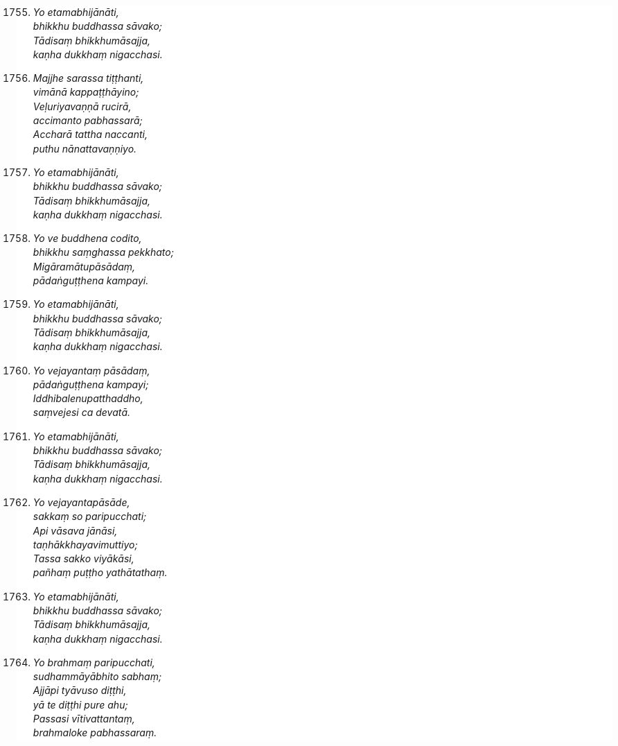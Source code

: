 
1755. _Yo etamabhijānāti,_  
_bhikkhu buddhassa sāvako;_  
_Tādisaṃ bhikkhumāsajja,_  
_kaṇha dukkhaṃ nigacchasi._  


1756. _Majjhe sarassa tiṭṭhanti,_  
_vimānā kappaṭṭhāyino;_  
_Veḷuriyavaṇṇā rucirā,_  
_accimanto pabhassarā;_  
_Accharā tattha naccanti,_  
_puthu nānattavaṇṇiyo._  


1757. _Yo etamabhijānāti,_  
_bhikkhu buddhassa sāvako;_  
_Tādisaṃ bhikkhumāsajja,_  
_kaṇha dukkhaṃ nigacchasi._  


1758. _Yo ve buddhena codito,_  
_bhikkhu saṃghassa pekkhato;_  
_Migāramātupāsādaṃ,_  
_pādaṅguṭṭhena kampayi._  


1759. _Yo etamabhijānāti,_  
_bhikkhu buddhassa sāvako;_  
_Tādisaṃ bhikkhumāsajja,_  
_kaṇha dukkhaṃ nigacchasi._  


1760. _Yo vejayantaṃ pāsādaṃ,_  
_pādaṅguṭṭhena kampayi;_  
_Iddhibalenupatthaddho,_  
_saṃvejesi ca devatā._  


1761. _Yo etamabhijānāti,_  
_bhikkhu buddhassa sāvako;_  
_Tādisaṃ bhikkhumāsajja,_  
_kaṇha dukkhaṃ nigacchasi._  


1762. _Yo vejayantapāsāde,_  
_sakkaṃ so paripucchati;_  
_Api vāsava jānāsi,_  
_taṇhākkhayavimuttiyo;_  
_Tassa sakko viyākāsi,_  
_pañhaṃ puṭṭho yathātathaṃ._  


1763. _Yo etamabhijānāti,_  
_bhikkhu buddhassa sāvako;_  
_Tādisaṃ bhikkhumāsajja,_  
_kaṇha dukkhaṃ nigacchasi._  


1764. _Yo brahmaṃ paripucchati,_  
_sudhammāyābhito sabhaṃ;_  
_Ajjāpi tyāvuso diṭṭhi,_  
_yā te diṭṭhi pure ahu;_  
_Passasi vītivattantaṃ,_  
_brahmaloke pabhassaraṃ._  
